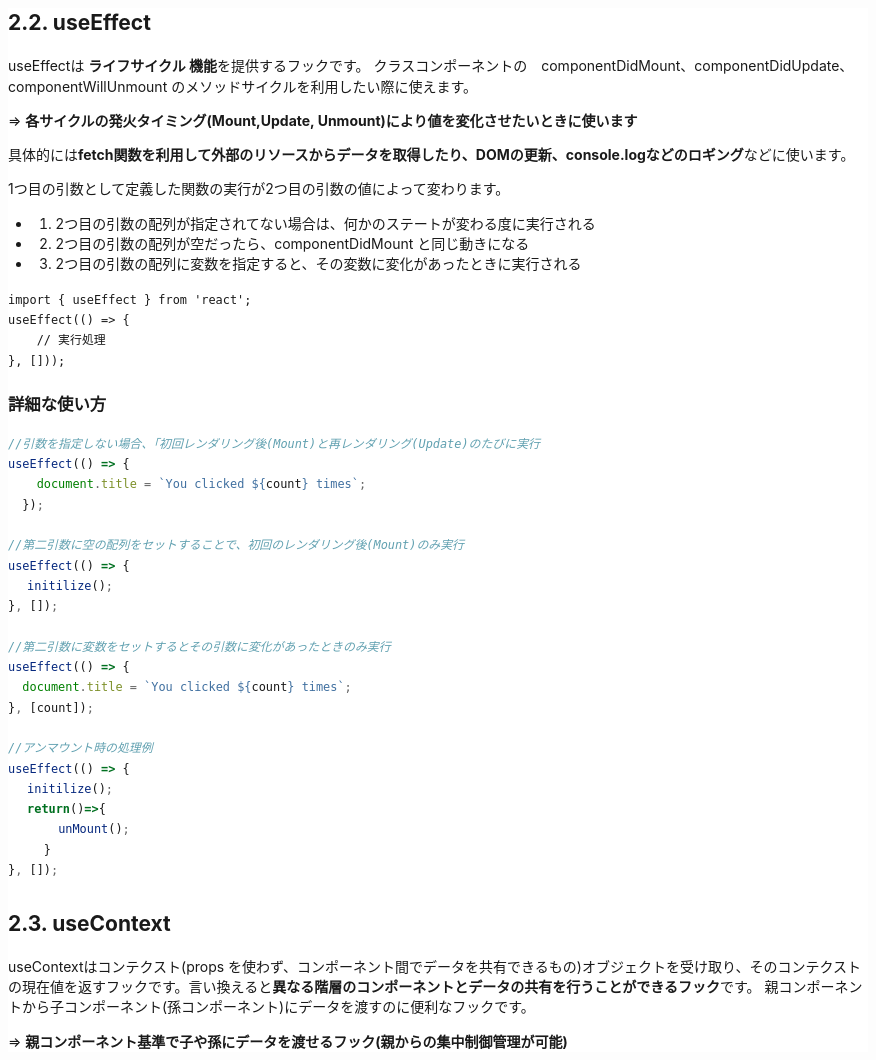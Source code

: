 ## 2.2. useEffect
useEffectは **ライフサイクル 機能**を提供するフックです。
クラスコンポーネントの　componentDidMount、componentDidUpdate、componentWillUnmount のメソッドサイクルを利用したい際に使えます。

=> **各サイクルの発火タイミング(Mount,Update, Unmount)により値を変化させたいときに使います**

具体的には**fetch関数を利用して外部のリソースからデータを取得したり、DOMの更新、console.logなどのロギング**などに使います。

1つ目の引数として定義した関数の実行が2つ目の引数の値によって変わります。
* 1. 2つ目の引数の配列が指定されてない場合は、何かのステートが変わる度に実行される
* 2. 2つ目の引数の配列が空だったら、componentDidMount と同じ動きになる
* 3. 2つ目の引数の配列に変数を指定すると、その変数に変化があったときに実行される

```
import { useEffect } from 'react';
useEffect(() => {
    // 実行処理
}, []));
```

### 詳細な使い方
```jsx
//引数を指定しない場合、「初回レンダリング後(Mount)と再レンダリング(Update)のたびに実行
useEffect(() => {
    document.title = `You clicked ${count} times`;
  });
  
//第二引数に空の配列をセットすることで、初回のレンダリング後(Mount)のみ実行
useEffect(() => {
 　initilize();
}, []); 

//第二引数に変数をセットするとその引数に変化があったときのみ実行
useEffect(() => {
  document.title = `You clicked ${count} times`;
}, [count]);

//アンマウント時の処理例
useEffect(() => {
 　initilize();
　 return()=>{
       unMount();
     }
}, []); 
```

## 2.3. useContext
useContextはコンテクスト(props を使わず、コンポーネント間でデータを共有できるもの)オブジェクトを受け取り、そのコンテクストの現在値を返すフックです。言い換えると**異なる階層のコンポーネントとデータの共有を行うことができるフック**です。
親コンポーネントから子コンポーネント(孫コンポーネント)にデータを渡すのに便利なフックです。

=> **親コンポーネント基準で子や孫にデータを渡せるフック(親からの集中制御管理が可能)**
